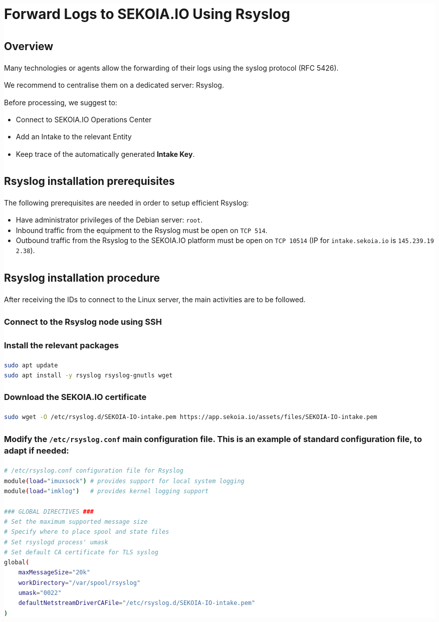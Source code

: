 # Forward Logs to SEKOIA.IO Using Rsyslog

## Overview

Many technologies or agents allow the forwarding of their logs using the syslog protocol (RFC 5426).

We recommend to centralise them on a dedicated server: Rsyslog.

Before processing, we suggest to:

- Connect to SEKOIA.IO Operations Center
- Add an Intake to the relevant Entity

- Keep trace of the automatically generated **Intake Key**.

## Rsyslog installation prerequisites

The following prerequisites are needed in order to setup efficient Rsyslog:

- Have administrator privileges of the Debian server: `root`.
- Inbound traffic from the equipment to the Rsyslog must be open on `TCP 514`.
- Outbound traffic from the Rsyslog to the SEKOIA.IO platform must be open on `TCP 10514` (IP for `intake.sekoia.io` is `145.239.192.38`).

## Rsyslog installation procedure

After receiving the IDs to connect to the Linux server, the main activities are to be followed.

### Connect to the Rsyslog node using SSH

### Install the relevant packages

```bash
sudo apt update
sudo apt install -y rsyslog rsyslog-gnutls wget
```

### Download the SEKOIA.IO certificate

```bash
sudo wget -O /etc/rsyslog.d/SEKOIA-IO-intake.pem https://app.sekoia.io/assets/files/SEKOIA-IO-intake.pem
```

### Modify the `/etc/rsyslog.conf` main configuration file. This is an example of standard configuration file, to adapt if needed:

```bash
# /etc/rsyslog.conf configuration file for Rsyslog
module(load="imuxsock") # provides support for local system logging
module(load="imklog")   # provides kernel logging support

### GLOBAL DIRECTIVES ###
# Set the maximum supported message size
# Specify where to place spool and state files
# Set rsyslogd process' umask
# Set default CA certificate for TLS syslog
global(
    maxMessageSize="20k"
    workDirectory="/var/spool/rsyslog"
    umask="0022"
    defaultNetstreamDriverCAFile="/etc/rsyslog.d/SEKOIA-IO-intake.pem"
)
```
